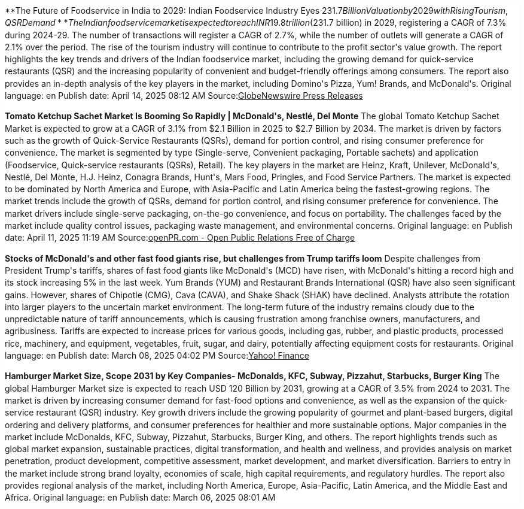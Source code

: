 **The Future of Foodservice in India to 2029: Indian Foodservice Industry Eyes $231.7 Billion Valuation by 2029 with Rising Tourism, QSR Demand**
The Indian foodservice market is expected to reach INR19.8 trillion ($231.7 billion) in 2029, registering a CAGR of 7.3% during 2024-29. The number of transactions will register a CAGR of 2.7%, while the number of outlets will generate a CAGR of 2.1% over the period. The rise of the tourism industry will continue to contribute to the profit sector's value growth. The report highlights the key trends and drivers of the Indian foodservice market, including the growing demand for quick-service restaurants (QSR) and the increasing popularity of convenient and budget-friendly offerings among consumers. The report also provides an in-depth analysis of the key players in the market, including Domino's Pizza, Yum! Brands, and McDonald's.
Original language: en
Publish date: April 14, 2025 08:12 AM
Source:[GlobeNewswire Press Releases](https://www.globenewswire.com/news-release/2025/04/14/3060686/28124/en/The-Future-of-Foodservice-in-India-to-2029-Indian-Foodservice-Industry-Eyes-231-7-Billion-Valuation-by-2029-with-Rising-Tourism-QSR-Demand.html)

**Tomato Ketchup Sachet Market Is Booming So Rapidly | McDonald's, Nestlé, Del Monte**
The global Tomato Ketchup Sachet Market is expected to grow at a CAGR of 3.1% from $2.1 Billion in 2025 to $2.7 Billion by 2034. The market is driven by factors such as the growth of Quick-Service Restaurants (QSRs), demand for portion control, and rising consumer preference for convenience. The market is segmented by type (Single-serve, Convenient packaging, Portable sachets) and application (Foodservice, Quick-service restaurants (QSRs), Retail). The key players in the market are Heinz, Kraft, Unilever, McDonald's, Nestlé, Del Monte, H.J. Heinz, Conagra Brands, Hunt's, Mars Food, Pringles, and Food Service Partners. The market is expected to be dominated by North America and Europe, with Asia-Pacific and Latin America being the fastest-growing regions. The market trends include the growth of QSRs, demand for portion control, and rising consumer preference for convenience. The market drivers include single-serve packaging, on-the-go convenience, and focus on portability. The challenges faced by the market include quality control issues, packaging waste management, and environmental concerns. 
Original language: en
Publish date: April 11, 2025 11:19 AM
Source:[openPR.com - Open Public Relations Free of Charge](https://www.openpr.com/news/3967342/tomato-ketchup-sachet-market-is-booming-so-rapidly-mcdonald-s)

**Stocks of McDonald's and other fast food giants rise, but challenges from Trump tariffs loom**
Despite challenges from President Trump's tariffs, shares of fast food giants like McDonald's (MCD) have risen, with McDonald's hitting a record high and its stock increasing 5% in the last week. Yum Brands (YUM) and Restaurant Brands International (QSR) have also seen significant gains. However, shares of Chipotle (CMG), Cava (CAVA), and Shake Shack (SHAK) have declined. Analysts attribute the rotation into larger players to the uncertain market environment. The long-term future of the industry remains cloudy due to the unpredictable nature of tariff announcements, which is causing frustration among franchise owners, manufacturers, and agribusiness. Tariffs are expected to increase prices for various goods, including gas, rubber, and plastic products, processed rice, machinery, and equipment, vegetables, fruit, sugar, and dairy, potentially affecting equipment costs for restaurants.
Original language: en
Publish date: March 08, 2025 04:02 PM
Source:[Yahoo! Finance](https://finance.yahoo.com/news/stocks-of-mcdonalds-and-other-fast-food-giants-rise-but-challenges-from-trump-tariffs-loom-163013896.html)

**Hamburger Market Size, Scope 2031 by Key Companies- McDonalds, KFC, Subway, Pizzahut, Starbucks, Burger King**
The global Hamburger Market size is expected to reach USD 120 Billion by 2031, growing at a CAGR of 3.5% from 2024 to 2031. The market is driven by increasing consumer demand for fast-food options and convenience, as well as the expansion of the quick-service restaurant (QSR) industry. Key growth drivers include the growing popularity of gourmet and plant-based burgers, digital ordering and delivery platforms, and consumer preferences for healthier and more sustainable options. Major companies in the market include McDonalds, KFC, Subway, Pizzahut, Starbucks, Burger King, and others. The report highlights trends such as global market expansion, sustainable practices, digital transformation, and health and wellness, and provides analysis on market penetration, product development, competitive assessment, market development, and market diversification. Barriers to entry in the market include strong brand loyalty, economies of scale, high capital requirements, and regulatory hurdles. The report also provides regional analysis of the market, including North America, Europe, Asia-Pacific, Latin America, and the Middle East and Africa.
Original language: en
Publish date: March 06, 2025 08:01 AM